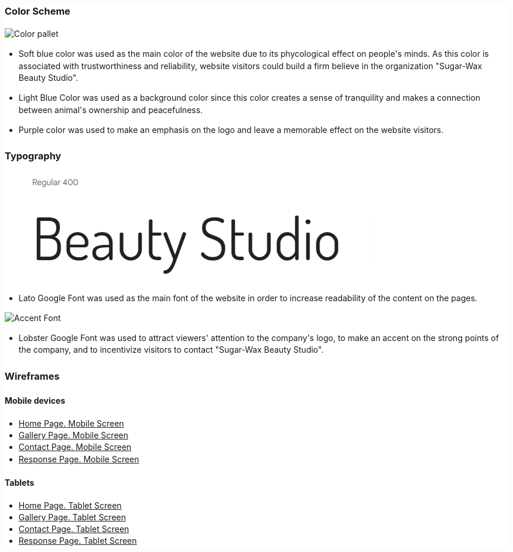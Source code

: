 ### Color Scheme

![Color pallet](documentation/color_pallet.png)

- Soft blue color was used as the main color of the website due to its phycological effect on people's minds. As this color is associated with trustworthiness and reliability, website visitors could build a firm believe in the organization "Sugar-Wax Beauty Studio".

- Light Blue Color was used as a background color since this color creates a sense of tranquility and makes a connection between animal's ownership and peacefulness.

- Purple color was used to make an emphasis on the logo and leave a memorable effect on the website visitors.

### Typography

![Main Font](documentation/primary_font.png)

- Lato Google Font was used as the main font of the website in order to increase readability of the content on the pages.

![Accent Font](documentation/accent_font.png)

- Lobster Google Font was used to attract viewers' attention to the company's logo, to make an accent on the strong points of the company, and to incentivize visitors to contact "Sugar-Wax Beauty Studio".


### Wireframes

#### Mobile devices

- [Home Page. Mobile Screen](documentation/mobile_home_page.png)
- [Gallery Page. Mobile Screen](documentation/mobile_gallery_page.png)
- [Contact Page. Mobile Screen](documentation/mobile_contact_form_page.png)
- [Response Page. Mobile Screen](documentation/mobile_response_page.png)


#### Tablets

- [Home Page. Tablet Screen](documentation/tablet_home_page.png)
- [Gallery Page. Tablet Screen](documentation/tablet_gallery_page.png)
- [Contact Page. Tablet Screen](documentation/tablet_contact_form_page.png)
- [Response Page. Tablet Screen](documentation/tablet_response_page.png)
